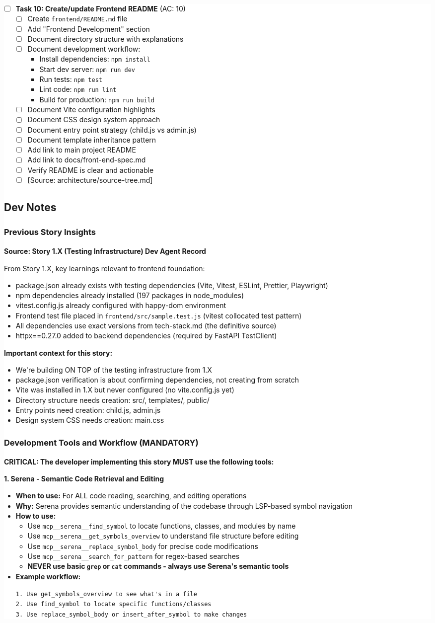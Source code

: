 - [ ] **Task 10: Create/update Frontend README** (AC: 10)
  - [ ] Create `frontend/README.md` file
  - [ ] Add "Frontend Development" section
  - [ ] Document directory structure with explanations
  - [ ] Document development workflow:
    - Install dependencies: `npm install`
    - Start dev server: `npm run dev`
    - Run tests: `npm test`
    - Lint code: `npm run lint`
    - Build for production: `npm run build`
  - [ ] Document Vite configuration highlights
  - [ ] Document CSS design system approach
  - [ ] Document entry point strategy (child.js vs admin.js)
  - [ ] Document template inheritance pattern
  - [ ] Add link to main project README
  - [ ] Add link to docs/front-end-spec.md
  - [ ] Verify README is clear and actionable
  - [ ] [Source: architecture/source-tree.md]

## Dev Notes

### Previous Story Insights
**Source: Story 1.X (Testing Infrastructure) Dev Agent Record**

From Story 1.X, key learnings relevant to frontend foundation:
- package.json already exists with testing dependencies (Vite, Vitest, ESLint, Prettier, Playwright)
- npm dependencies already installed (197 packages in node_modules)
- vitest.config.js already configured with happy-dom environment
- Frontend test file placed in `frontend/src/sample.test.js` (vitest collocated test pattern)
- All dependencies use exact versions from tech-stack.md (the definitive source)
- httpx==0.27.0 added to backend dependencies (required by FastAPI TestClient)

**Important context for this story:**
- We're building ON TOP of the testing infrastructure from 1.X
- package.json verification is about confirming dependencies, not creating from scratch
- Vite was installed in 1.X but never configured (no vite.config.js yet)
- Directory structure needs creation: src/, templates/, public/
- Entry points need creation: child.js, admin.js
- Design system CSS needs creation: main.css

### Development Tools and Workflow (MANDATORY)

**CRITICAL: The developer implementing this story MUST use the following tools:**

**1. Serena - Semantic Code Retrieval and Editing**
- **When to use:** For ALL code reading, searching, and editing operations
- **Why:** Serena provides semantic understanding of the codebase through LSP-based symbol navigation
- **How to use:**
  - Use `mcp__serena__find_symbol` to locate functions, classes, and modules by name
  - Use `mcp__serena__get_symbols_overview` to understand file structure before editing
  - Use `mcp__serena__replace_symbol_body` for precise code modifications
  - Use `mcp__serena__search_for_pattern` for regex-based searches
  - **NEVER use basic `grep` or `cat` commands - always use Serena's semantic tools**
- **Example workflow:**
  ```
  1. Use get_symbols_overview to see what's in a file
  2. Use find_symbol to locate specific functions/classes
  3. Use replace_symbol_body or insert_after_symbol to make changes
  ```
